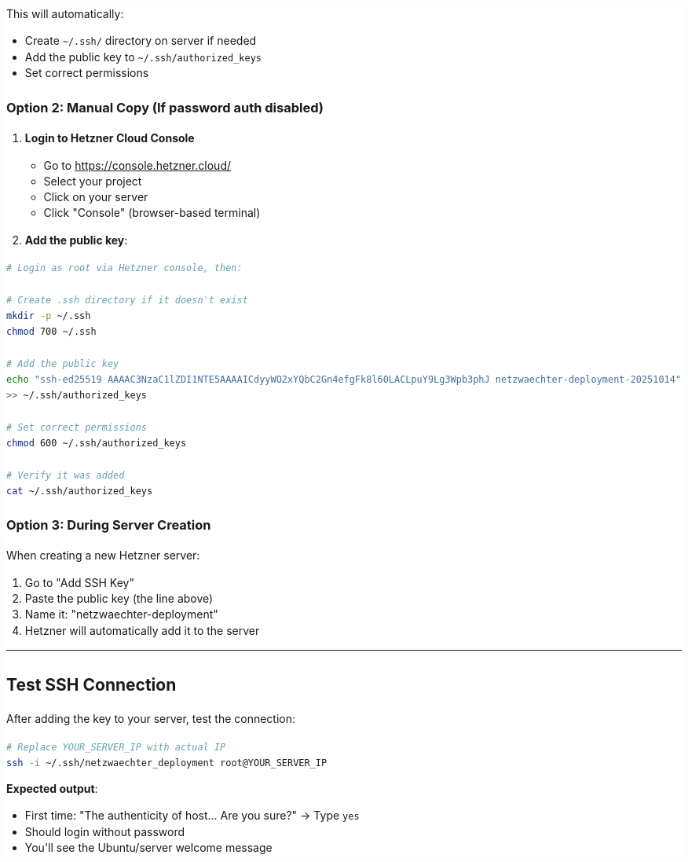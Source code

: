 This will automatically:
- Create `~/.ssh/` directory on server if needed
- Add the public key to `~/.ssh/authorized_keys`
- Set correct permissions

### Option 2: Manual Copy (If password auth disabled)

1. **Login to Hetzner Cloud Console**
   - Go to https://console.hetzner.cloud/
   - Select your project
   - Click on your server
   - Click "Console" (browser-based terminal)

2. **Add the public key**:
```bash
# Login as root via Hetzner console, then:

# Create .ssh directory if it doesn't exist
mkdir -p ~/.ssh
chmod 700 ~/.ssh

# Add the public key
echo "ssh-ed25519 AAAAC3NzaC1lZDI1NTE5AAAAICdyyWO2xYQbC2Gn4efgFk8l60LACLpuY9Lg3Wpb3phJ netzwaechter-deployment-20251014" >> ~/.ssh/authorized_keys

# Set correct permissions
chmod 600 ~/.ssh/authorized_keys

# Verify it was added
cat ~/.ssh/authorized_keys
```

### Option 3: During Server Creation

When creating a new Hetzner server:
1. Go to "Add SSH Key"
2. Paste the public key (the line above)
3. Name it: "netzwaechter-deployment"
4. Hetzner will automatically add it to the server

---

## Test SSH Connection

After adding the key to your server, test the connection:

```bash
# Replace YOUR_SERVER_IP with actual IP
ssh -i ~/.ssh/netzwaechter_deployment root@YOUR_SERVER_IP
```

**Expected output**:
- First time: "The authenticity of host... Are you sure?" → Type `yes`
- Should login without password
- You'll see the Ubuntu/server welcome message
